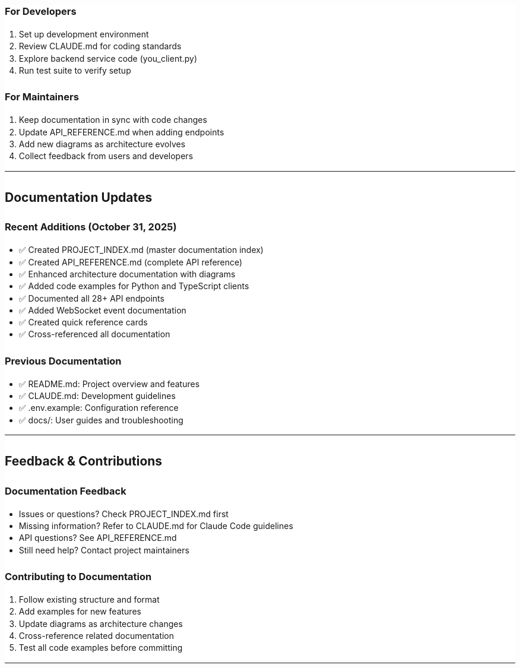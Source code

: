 ### For Developers
1. Set up development environment
2. Review CLAUDE.md for coding standards
3. Explore backend service code (you_client.py)
4. Run test suite to verify setup

### For Maintainers
1. Keep documentation in sync with code changes
2. Update API_REFERENCE.md when adding endpoints
3. Add new diagrams as architecture evolves
4. Collect feedback from users and developers

---

## Documentation Updates

### Recent Additions (October 31, 2025)
- ✅ Created PROJECT_INDEX.md (master documentation index)
- ✅ Created API_REFERENCE.md (complete API reference)
- ✅ Enhanced architecture documentation with diagrams
- ✅ Added code examples for Python and TypeScript clients
- ✅ Documented all 28+ API endpoints
- ✅ Added WebSocket event documentation
- ✅ Created quick reference cards
- ✅ Cross-referenced all documentation

### Previous Documentation
- ✅ README.md: Project overview and features
- ✅ CLAUDE.md: Development guidelines
- ✅ .env.example: Configuration reference
- ✅ docs/: User guides and troubleshooting

---

## Feedback & Contributions

### Documentation Feedback
- Issues or questions? Check PROJECT_INDEX.md first
- Missing information? Refer to CLAUDE.md for Claude Code guidelines
- API questions? See API_REFERENCE.md
- Still need help? Contact project maintainers

### Contributing to Documentation
1. Follow existing structure and format
2. Add examples for new features
3. Update diagrams as architecture changes
4. Cross-reference related documentation
5. Test all code examples before committing

---